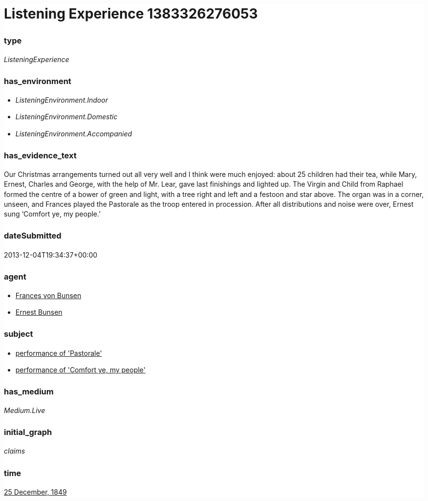 # Listening Experience 1383326276053

### type


*ListeningExperience*

### has_environment

 - *ListeningEnvironment.Indoor*

 - *ListeningEnvironment.Domestic*

 - *ListeningEnvironment.Accompanied*

### has_evidence_text


Our Christmas arrangements turned out all very well and I think were much enjoyed: about 25 children had their tea, while Mary, Ernest, Charles and George, with the help of Mr. Lear, gave last finishings and lighted up. The Virgin and Child from Raphael formed the centre of a bower of green and light, with a tree right and left and a festoon and star above. The organ was in a corner, unseen, and Frances played the Pastorale as the troop entered in procession. After all distributions and noise were over, Ernest sung ‘Comfort ye, my people.’

### dateSubmitted


2013-12-04T19:34:37+00:00

### agent

 - [Frances von Bunsen](#Frances-von-Bunsen)

 - [Ernest Bunsen](#Ernest-Bunsen)

### subject

 - [performance of 'Pastorale'](#performance-of-'Pastorale')

 - [performance of 'Comfort ye, my people'](#performance-of-'Comfort-ye-my-people')

### has_medium


*Medium.Live*

### initial_graph


*claims*

### time


[25 December, 1849](#25-December-1849)

